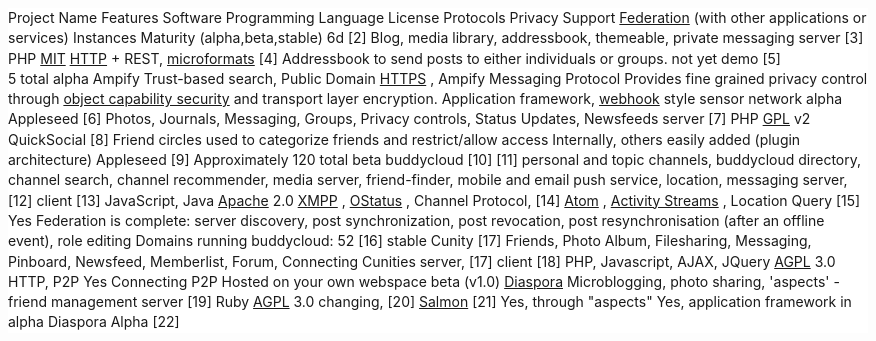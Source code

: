 Project Name Features Software Programming Language License Protocols Privacy Support [Federation](http://en.wikipedia.org/wiki/Federation_(information_technology) "Federation (information technology)") (with other applications or services) Instances Maturity (alpha,beta,stable) 6d [2] Blog, media library, addressbook, themeable, private messaging server [3] PHP [MIT](http://en.wikipedia.org/wiki/MIT_License "MIT License") [HTTP](http://en.wikipedia.org/wiki/Hypertext_Transfer_Protocol "Hypertext Transfer Protocol") + REST, [microformats](http://en.wikipedia.org/wiki/Microformat "Microformat") [4] Addressbook to send posts to either individuals or groups. not yet demo [5]  
5 total alpha Ampify Trust-based search, Public Domain [HTTPS](http://en.wikipedia.org/wiki/HTTP_Secure "HTTP Secure") , Ampify Messaging Protocol Provides fine grained privacy control through [object capability security](http://en.wikipedia.org/wiki/Object-capability_model "Object-capability model") and transport layer encryption. Application framework, [webhook](http://en.wikipedia.org/wiki/Webhook "Webhook") style sensor network alpha Appleseed [6] Photos, Journals, Messaging, Groups, Privacy controls, Status Updates, Newsfeeds server [7] PHP [GPL](http://en.wikipedia.org/wiki/GNU_General_Public_License "GNU General Public License") v2 QuickSocial [8] Friend circles used to categorize friends and restrict/allow access Internally, others easily added (plugin architecture) Appleseed [9] Approximately 120 total beta buddycloud [10] [11] personal and topic channels, buddycloud directory, channel search, channel recommender, media server, friend-finder, mobile and email push service, location, messaging server, [12] client [13] JavaScript, Java [Apache](http://en.wikipedia.org/wiki/Apache_License "Apache License") 2.0 [XMPP](http://en.wikipedia.org/wiki/Extensible_Messaging_and_Presence_Protocol "Extensible Messaging and Presence Protocol") , [OStatus](http://en.wikipedia.org/wiki/OStatus "OStatus") , Channel Protocol, [14] [Atom](http://en.wikipedia.org/wiki/Atom_(standard) "Atom (standard)") , [Activity Streams](http://en.wikipedia.org/wiki/Activity_Streams_(format) "Activity Streams (format)") , Location Query [15] Yes Federation is complete: server discovery, post synchronization, post revocation, post resynchronisation (after an offline event), role editing Domains running buddycloud: 52 [16] stable Cunity [17] Friends, Photo Album, Filesharing, Messaging, Pinboard, Newsfeed, Memberlist, Forum, Connecting Cunities server, [17] client [18] PHP, Javascript, AJAX, JQuery [AGPL](http://en.wikipedia.org/wiki/Affero_General_Public_License "Affero General Public License") 3.0 HTTP, P2P Yes Connecting P2P Hosted on your own webspace beta (v1.0) [Diaspora](http://en.wikipedia.org/wiki/Diaspora_(software) "Diaspora (software)") Microblogging, photo sharing, 'aspects' - friend management server [19] Ruby [AGPL](http://en.wikipedia.org/wiki/Affero_General_Public_License "Affero General Public License") 3.0 changing, [20] [Salmon](http://en.wikipedia.org/wiki/Salmon_(protocol) "Salmon (protocol)") [21] Yes, through "aspects" Yes, application framework in alpha Diaspora Alpha [22]  